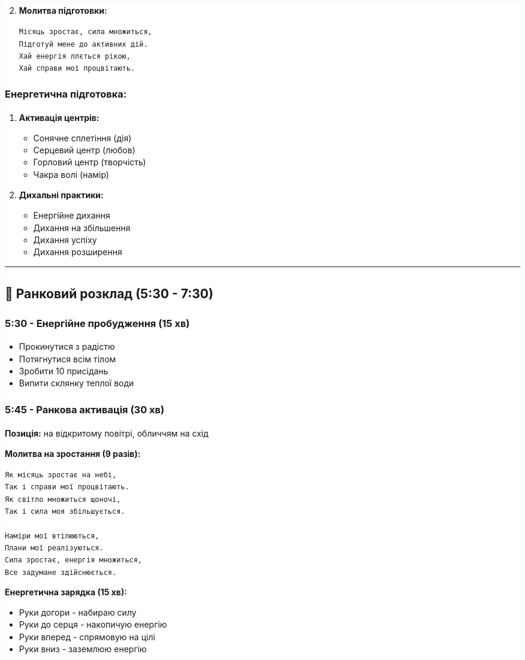 2. **Молитва підготовки:**
   ```
   Місяць зростає, сила множиться,
   Підготуй мене до активних дій.
   Хай енергія ллється рікою,
   Хай справи мої процвітають.
   ```

### Енергетична підготовка:
1. **Активація центрів:**
   - Сонячне сплетіння (дія)
   - Серцевий центр (любов)
   - Горловий центр (творчість)
   - Чакра волі (намір)

2. **Дихальні практики:**
   - Енергійне дихання
   - Дихання на збільшення
   - Дихання успіху
   - Дихання розширення

---

## 🌅 Ранковий розклад (5:30 - 7:30)

### 5:30 - Енергійне пробудження (15 хв)
- Прокинутися з радістю
- Потягнутися всім тілом
- Зробити 10 присідань
- Випити склянку теплої води

### 5:45 - Ранкова активація (30 хв)
**Позиція:** на відкритому повітрі, обличчям на схід

**Молитва на зростання (9 разів):**
```
Як місяць зростає на небі,
Так і справи мої процвітають.
Як світло множиться щоночі,
Так і сила моя збільшується.

Наміри мої втілюються,
Плани мої реалізуються.
Сила зростає, енергія множиться,
Все задумане здійснюється.
```

**Енергетична зарядка (15 хв):**
- Руки догори - набираю силу
- Руки до серця - накопичую енергію
- Руки вперед - спрямовую на цілі
- Руки вниз - заземлюю енергію
